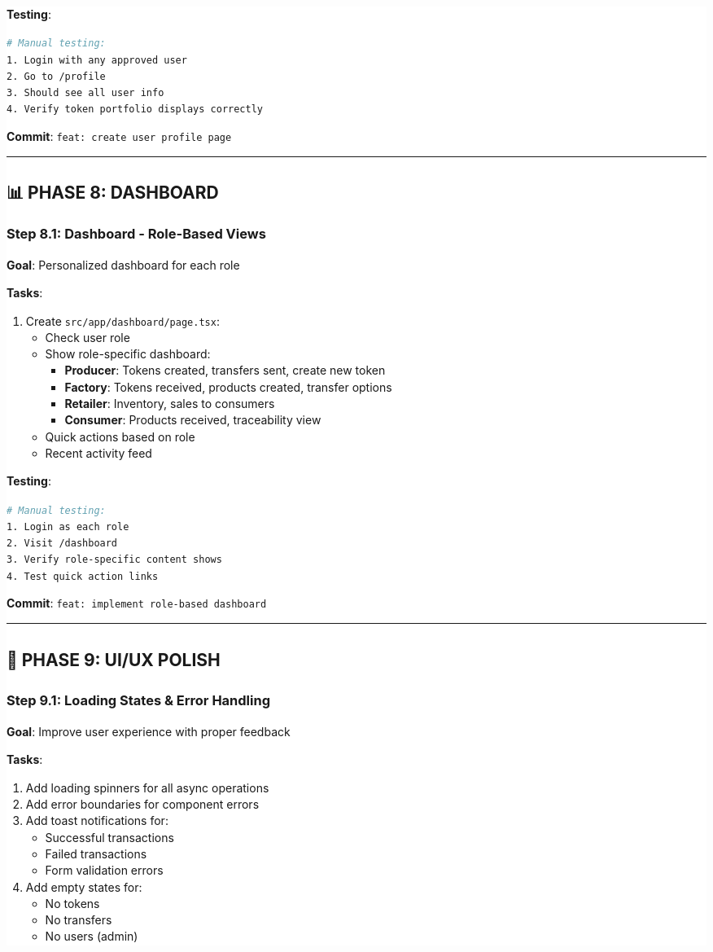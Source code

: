 **Testing**:
```bash
# Manual testing:
1. Login with any approved user
2. Go to /profile
3. Should see all user info
4. Verify token portfolio displays correctly
```

**Commit**: `feat: create user profile page`

---

## 📊 PHASE 8: DASHBOARD

### Step 8.1: Dashboard - Role-Based Views
**Goal**: Personalized dashboard for each role

**Tasks**:
1. Create `src/app/dashboard/page.tsx`:
   - Check user role
   - Show role-specific dashboard:
     - **Producer**: Tokens created, transfers sent, create new token
     - **Factory**: Tokens received, products created, transfer options
     - **Retailer**: Inventory, sales to consumers
     - **Consumer**: Products received, traceability view
   - Quick actions based on role
   - Recent activity feed

**Testing**:
```bash
# Manual testing:
1. Login as each role
2. Visit /dashboard
3. Verify role-specific content shows
4. Test quick action links
```

**Commit**: `feat: implement role-based dashboard`

---

## 🎨 PHASE 9: UI/UX POLISH

### Step 9.1: Loading States & Error Handling
**Goal**: Improve user experience with proper feedback

**Tasks**:
1. Add loading spinners for all async operations
2. Add error boundaries for component errors
3. Add toast notifications for:
   - Successful transactions
   - Failed transactions
   - Form validation errors
4. Add empty states for:
   - No tokens
   - No transfers
   - No users (admin)
